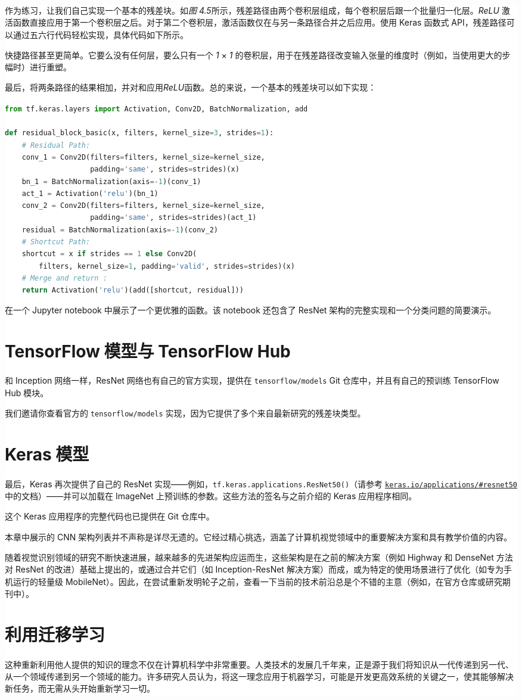 作为练习，让我们自己实现一个基本的残差块。如*图 4.5*所示，残差路径由两个卷积层组成，每个卷积层后跟一个批量归一化层。*ReLU* 激活函数直接应用于第一个卷积层之后。对于第二个卷积层，激活函数仅在与另一条路径合并之后应用。使用 Keras 函数式 API，残差路径可以通过五六行代码轻松实现，具体代码如下所示。

快捷路径甚至更简单。它要么没有任何层，要么只有一个 *1* × *1* 的卷积层，用于在残差路径改变输入张量的维度时（例如，当使用更大的步幅时）进行重塑。

最后，将两条路径的结果相加，并对和应用*ReLU*函数。总的来说，一个基本的残差块可以如下实现：

```py
from tf.keras.layers import Activation, Conv2D, BatchNormalization, add

def residual_block_basic(x, filters, kernel_size=3, strides=1):
    # Residual Path:
    conv_1 = Conv2D(filters=filters, kernel_size=kernel_size, 
                    padding='same', strides=strides)(x)
    bn_1 = BatchNormalization(axis=-1)(conv_1)
    act_1 = Activation('relu')(bn_1)
    conv_2 = Conv2D(filters=filters, kernel_size=kernel_size, 
                    padding='same', strides=strides)(act_1)
    residual = BatchNormalization(axis=-1)(conv_2)
    # Shortcut Path:
    shortcut = x if strides == 1 else Conv2D(
        filters, kernel_size=1, padding='valid', strides=strides)(x)
    # Merge and return :
    return Activation('relu')(add([shortcut, residual]))
```

在一个 Jupyter notebook 中展示了一个更优雅的函数。该 notebook 还包含了 ResNet 架构的完整实现和一个分类问题的简要演示。

# TensorFlow 模型与 TensorFlow Hub

和 Inception 网络一样，ResNet 网络也有自己的官方实现，提供在 `tensorflow/models` Git 仓库中，并且有自己的预训练 TensorFlow Hub 模块。

我们邀请你查看官方的 `tensorflow/models` 实现，因为它提供了多个来自最新研究的残差块类型。

# Keras 模型

最后，Keras 再次提供了自己的 ResNet 实现——例如，`tf.keras.applications.ResNet50()`（请参考 [`keras.io/applications/#resnet50`](https://keras.io/applications/#resnet50) 中的文档）——并可以加载在 ImageNet 上预训练的参数。这些方法的签名与之前介绍的 Keras 应用程序相同。

这个 Keras 应用程序的完整代码也已提供在 Git 仓库中。

本章中展示的 CNN 架构列表并不声称是详尽无遗的。它经过精心挑选，涵盖了计算机视觉领域中的重要解决方案和具有教学价值的内容。

随着视觉识别领域的研究不断快速进展，越来越多的先进架构应运而生，这些架构是在之前的解决方案（例如 Highway 和 DenseNet 方法对 ResNet 的改进）基础上提出的，或通过合并它们（如 Inception-ResNet 解决方案）而成，或为特定的使用场景进行了优化（如专为手机运行的轻量级 MobileNet）。因此，在尝试重新发明轮子之前，查看一下当前的技术前沿总是个不错的主意（例如，在官方仓库或研究期刊中）。

# 利用迁移学习

这种重新利用他人提供的知识的理念不仅在计算机科学中非常重要。人类技术的发展几千年来，正是源于我们将知识从一代传递到另一代、从一个领域传递到另一个领域的能力。许多研究人员认为，将这一理念应用于机器学习，可能是开发更高效系统的关键之一，使其能够解决新任务，而无需从头开始重新学习一切。
